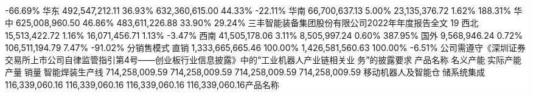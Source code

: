 -66.69%
华东
492,547,212.11
36.93%
632,360,615.00
44.33%
-22.11%
华南
66,700,637.13
5.00%
23,135,376.72
1.62%
188.31%
华中
625,008,960.50
46.86%
483,611,226.88
33.90%
29.24%
三丰智能装备集团股份有限公司2022年年度报告全文
19
西北
15,513,422.72
1.16%
16,071,456.71
1.13%
-3.47%
西南
41,505,178.06
3.11%
8,505,997.24
0.60%
387.95%
国外
9,568,946.24
0.72%
106,511,194.79
7.47%
-91.02%
分销售模式
直销
1,333,665,665.46
100.00%
1,426,581,560.63
100.00%
-6.51%
公司需遵守《深圳证券交易所上市公司自律监管指引第4号——创业板行业信息披露》中的“工业机器人产业链相关业
务”的披露要求
产品名称
名义产能
实际产能
产量
销量
智能焊装生产线
714,258,009.59
714,258,009.59
714,258,009.59
714,258,009.59
移动机器人及智能仓
储系统集成
116,339,060.16
116,339,060.16
116,339,060.16
116,339,060.16产品名称